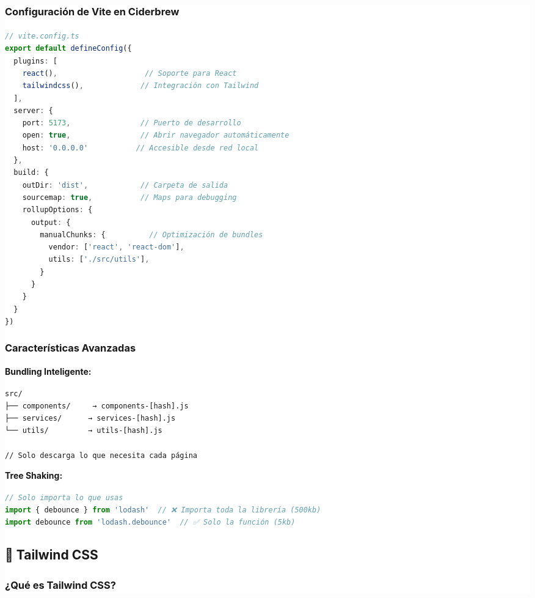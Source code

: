 ### Configuración de Vite en Ciderbrew

```typescript
// vite.config.ts
export default defineConfig({
  plugins: [
    react(),                    // Soporte para React
    tailwindcss(),             // Integración con Tailwind
  ],
  server: {
    port: 5173,                // Puerto de desarrollo
    open: true,                // Abrir navegador automáticamente
    host: '0.0.0.0'           // Accesible desde red local
  },
  build: {
    outDir: 'dist',            // Carpeta de salida
    sourcemap: true,           // Maps para debugging
    rollupOptions: {
      output: {
        manualChunks: {          // Optimización de bundles
          vendor: ['react', 'react-dom'],
          utils: ['./src/utils'],
        }
      }
    }
  }
})
```

### Características Avanzadas

**Bundling Inteligente:**
```
src/
├── components/     → components-[hash].js
├── services/      → services-[hash].js  
└── utils/         → utils-[hash].js

// Solo descarga lo que necesita cada página
```

**Tree Shaking:**
```typescript
// Solo importa lo que usas
import { debounce } from 'lodash'  // ❌ Importa toda la librería (500kb)
import debounce from 'lodash.debounce'  // ✅ Solo la función (5kb)
```

## 🎨 Tailwind CSS

### ¿Qué es Tailwind CSS?
